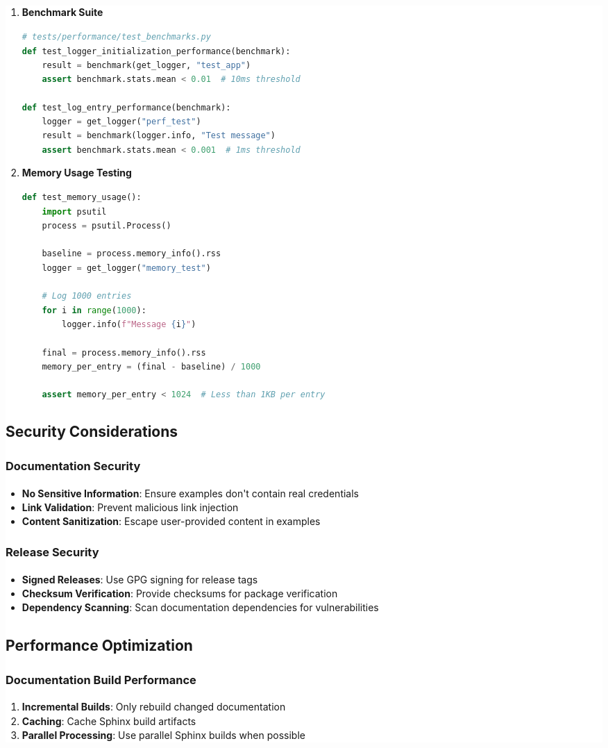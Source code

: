 1. **Benchmark Suite**
   ```python
   # tests/performance/test_benchmarks.py
   def test_logger_initialization_performance(benchmark):
       result = benchmark(get_logger, "test_app")
       assert benchmark.stats.mean < 0.01  # 10ms threshold
   
   def test_log_entry_performance(benchmark):
       logger = get_logger("perf_test")
       result = benchmark(logger.info, "Test message")
       assert benchmark.stats.mean < 0.001  # 1ms threshold
   ```

2. **Memory Usage Testing**
   ```python
   def test_memory_usage():
       import psutil
       process = psutil.Process()
       
       baseline = process.memory_info().rss
       logger = get_logger("memory_test")
       
       # Log 1000 entries
       for i in range(1000):
           logger.info(f"Message {i}")
       
       final = process.memory_info().rss
       memory_per_entry = (final - baseline) / 1000
       
       assert memory_per_entry < 1024  # Less than 1KB per entry
   ```

## Security Considerations

### Documentation Security

- **No Sensitive Information**: Ensure examples don't contain real credentials
- **Link Validation**: Prevent malicious link injection
- **Content Sanitization**: Escape user-provided content in examples

### Release Security

- **Signed Releases**: Use GPG signing for release tags
- **Checksum Verification**: Provide checksums for package verification
- **Dependency Scanning**: Scan documentation dependencies for vulnerabilities

## Performance Optimization

### Documentation Build Performance

1. **Incremental Builds**: Only rebuild changed documentation
2. **Caching**: Cache Sphinx build artifacts
3. **Parallel Processing**: Use parallel Sphinx builds when possible
